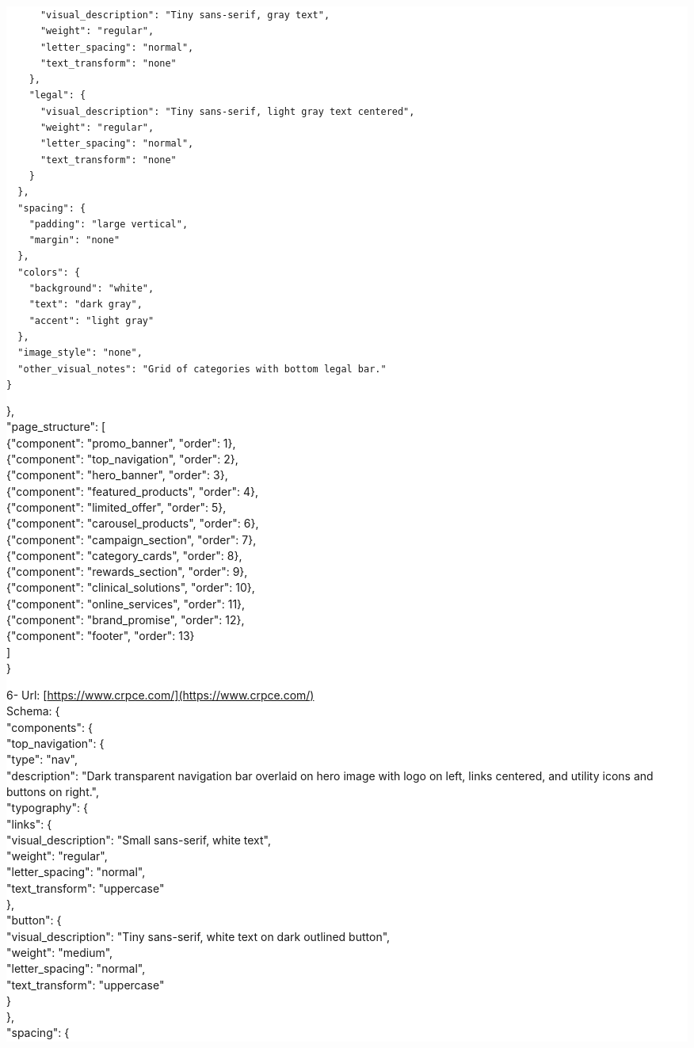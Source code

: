           "visual_description": "Tiny sans-serif, gray text",  
          "weight": "regular",  
          "letter_spacing": "normal",  
          "text_transform": "none"  
        },  
        "legal": {  
          "visual_description": "Tiny sans-serif, light gray text centered",  
          "weight": "regular",  
          "letter_spacing": "normal",  
          "text_transform": "none"  
        }  
      },  
      "spacing": {  
        "padding": "large vertical",  
        "margin": "none"  
      },  
      "colors": {  
        "background": "white",  
        "text": "dark gray",  
        "accent": "light gray"  
      },  
      "image_style": "none",  
      "other_visual_notes": "Grid of categories with bottom legal bar."  
    }  
  },  
  "page_structure": [  
    {"component": "promo_banner", "order": 1},  
    {"component": "top_navigation", "order": 2},  
    {"component": "hero_banner", "order": 3},  
    {"component": "featured_products", "order": 4},  
    {"component": "limited_offer", "order": 5},  
    {"component": "carousel_products", "order": 6},  
    {"component": "campaign_section", "order": 7},  
    {"component": "category_cards", "order": 8},  
    {"component": "rewards_section", "order": 9},  
    {"component": "clinical_solutions", "order": 10},  
    {"component": "online_services", "order": 11},  
    {"component": "brand_promise", "order": 12},  
    {"component": "footer", "order": 13}  
  ]  
}

6- Url: [https://www.crpce.com/](https://www.crpce.com/)  
Schema: {  
  "components": {  
    "top_navigation": {  
      "type": "nav",  
      "description": "Dark transparent navigation bar overlaid on hero image with logo on left, links centered, and utility icons and buttons on right.",  
      "typography": {  
        "links": {  
          "visual_description": "Small sans-serif, white text",  
          "weight": "regular",  
          "letter_spacing": "normal",  
          "text_transform": "uppercase"  
        },  
        "button": {  
          "visual_description": "Tiny sans-serif, white text on dark outlined button",  
          "weight": "medium",  
          "letter_spacing": "normal",  
          "text_transform": "uppercase"  
        }  
      },  
      "spacing": {  
